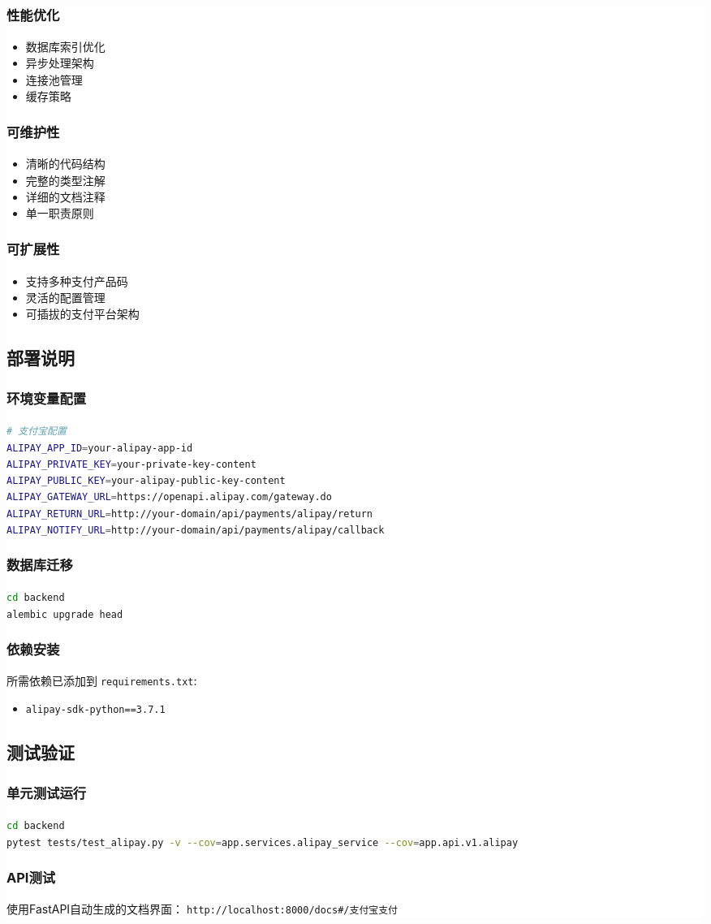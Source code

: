 ### 性能优化
- 数据库索引优化
- 异步处理架构
- 连接池管理
- 缓存策略

### 可维护性
- 清晰的代码结构
- 完整的类型注解
- 详细的文档注释
- 单一职责原则

### 可扩展性
- 支持多种支付产品码
- 灵活的配置管理
- 可插拔的支付平台架构

## 部署说明

### 环境变量配置
```bash
# 支付宝配置
ALIPAY_APP_ID=your-alipay-app-id
ALIPAY_PRIVATE_KEY=your-private-key-content
ALIPAY_PUBLIC_KEY=your-alipay-public-key-content
ALIPAY_GATEWAY_URL=https://openapi.alipay.com/gateway.do
ALIPAY_RETURN_URL=http://your-domain/api/payments/alipay/return
ALIPAY_NOTIFY_URL=http://your-domain/api/payments/alipay/callback
```

### 数据库迁移
```bash
cd backend
alembic upgrade head
```

### 依赖安装
所需依赖已添加到 `requirements.txt`:
- `alipay-sdk-python==3.7.1`

## 测试验证

### 单元测试运行
```bash
cd backend
pytest tests/test_alipay.py -v --cov=app.services.alipay_service --cov=app.api.v1.alipay
```

### API测试
使用FastAPI自动生成的文档界面：
`http://localhost:8000/docs#/支付宝支付`
